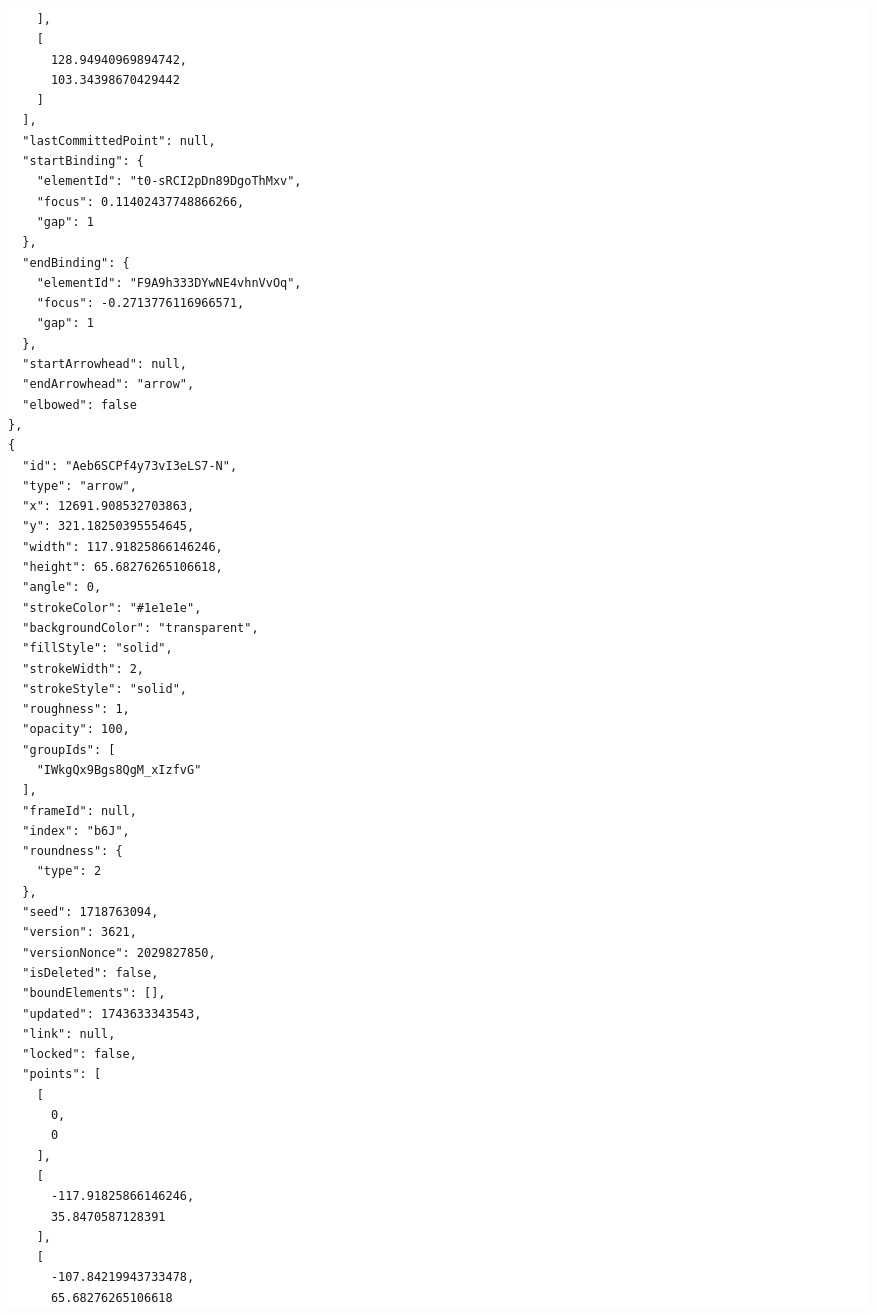        ],
        [
          128.94940969894742,
          103.34398670429442
        ]
      ],
      "lastCommittedPoint": null,
      "startBinding": {
        "elementId": "t0-sRCI2pDn89DgoThMxv",
        "focus": 0.11402437748866266,
        "gap": 1
      },
      "endBinding": {
        "elementId": "F9A9h333DYwNE4vhnVvOq",
        "focus": -0.2713776116966571,
        "gap": 1
      },
      "startArrowhead": null,
      "endArrowhead": "arrow",
      "elbowed": false
    },
    {
      "id": "Aeb6SCPf4y73vI3eLS7-N",
      "type": "arrow",
      "x": 12691.908532703863,
      "y": 321.18250395554645,
      "width": 117.91825866146246,
      "height": 65.68276265106618,
      "angle": 0,
      "strokeColor": "#1e1e1e",
      "backgroundColor": "transparent",
      "fillStyle": "solid",
      "strokeWidth": 2,
      "strokeStyle": "solid",
      "roughness": 1,
      "opacity": 100,
      "groupIds": [
        "IWkgQx9Bgs8QgM_xIzfvG"
      ],
      "frameId": null,
      "index": "b6J",
      "roundness": {
        "type": 2
      },
      "seed": 1718763094,
      "version": 3621,
      "versionNonce": 2029827850,
      "isDeleted": false,
      "boundElements": [],
      "updated": 1743633343543,
      "link": null,
      "locked": false,
      "points": [
        [
          0,
          0
        ],
        [
          -117.91825866146246,
          35.8470587128391
        ],
        [
          -107.84219943733478,
          65.68276265106618